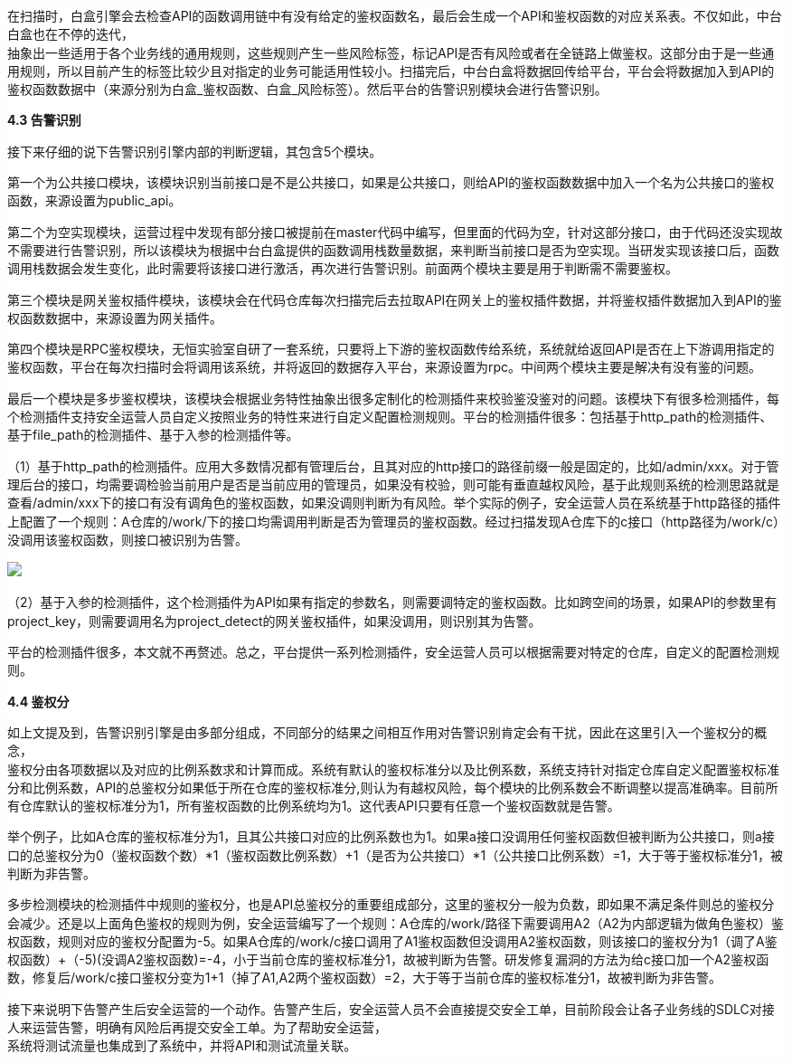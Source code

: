   
在扫描时，白盒引擎会去检查API的函数调用链中有没有给定的鉴权函数名，最后会生成一个API和鉴权函数的对应关系表。不仅如此，中台白盒也在不停的迭代，  
抽象出一些适用于各个业务线的通用规则，这些规则产生一些风险标签，标记API是否有风险或者在全链路上做鉴权。这部分由于是一些通用规则，所以目前产生的标签比较少且对指定的业务可能适用性较小。扫描完后，中台白盒将数据回传给平台，平台会将数据加入到API的鉴权函数数据中（来源分别为白盒_鉴权函数、白盒_风险标签）。然后平台的告警识别模块会进行告警识别。  
  
  
**4.3 告警识别**  
  
  
接下来仔细的说下告警识别引擎内部的判断逻辑，其包含5个模块。  
  
  
第一个为公共接口模块，该模块识别当前接口是不是公共接口，如果是公共接口，则给API的鉴权函数数据中加入一个名为公共接口的鉴权函数，来源设置为public_api。  
  
  
第二个为空实现模块，运营过程中发现有部分接口被提前在master代码中编写，但里面的代码为空，针对这部分接口，由于代码还没实现故不需要进行告警识别，所以该模块为根据中台白盒提供的函数调用栈数量数据，来判断当前接口是否为空实现。当研发实现该接口后，函数调用栈数据会发生变化，此时需要将该接口进行激活，再次进行告警识别。前面两个模块主要是用于判断需不需要鉴权。  
  
  
第三个模块是网关鉴权插件模块，该模块会在代码仓库每次扫描完后去拉取API在网关上的鉴权插件数据，并将鉴权插件数据加入到API的鉴权函数数据中，来源设置为网关插件。  
  
  
第四个模块是RPC鉴权模块，无恒实验室自研了一套系统，只要将上下游的鉴权函数传给系统，系统就给返回API是否在上下游调用指定的鉴权函数，平台在每次扫描时会将调用该系统，并将返回的数据存入平台，来源设置为rpc。中间两个模块主要是解决有没有鉴的问题。  
  
  
最后一个模块是多步鉴权模块，该模块会根据业务特性抽象出很多定制化的检测插件来校验鉴没鉴对的问题。该模块下有很多检测插件，每个检测插件支持安全运营人员自定义按照业务的特性来进行自定义配置检测规则。平台的检测插件很多：包括基于http_path的检测插件、基于file_path的检测插件、基于入参的检测插件等。  
  
  
（1）基于http_path的检测插件。应用大多数情况都有管理后台，且其对应的http接口的路径前缀一般是固定的，比如/admin/xxx。对于管理后台的接口，均需要调检验当前用户是否是当前应用的管理员，如果没有校验，则可能有垂直越权风险，基于此规则系统的检测思路就是查看/admin/xxx下的接口有没有调角色的鉴权函数，如果没调则判断为有风险。举个实际的例子，安全运营人员在系统基于http路径的插件上配置了一个规则：A仓库的/work/下的接口均需调用判断是否为管理员的鉴权函数。经过扫描发现A仓库下的c接口（http路径为/work/c）没调用该鉴权函数，则接口被识别为告警。  
  
  
![](https://mmbiz.qpic.cn/sz_mmbiz_png/gAcolpf06WpDA6gcqjD6dEeeeibhWexoq7wAM2C1dRIXtAtq3sdFZNvZXt6f4J9QJU9kK9gt4Tm0dpKsFZJpGFg/640?wx_fmt=png "")  
  
  
（2）基于入参的检测插件，这个检测插件为API如果有指定的参数名，则需要调特定的鉴权函数。比如跨空间的场景，如果API的参数里有project_key，则需要调用名为project_detect的网关鉴权插件，如果没调用，则识别其为告警。  
  
  
平台的检测插件很多，本文就不再赘述。总之，平台提供一系列检测插件，安全运营人员可以根据需要对特定的仓库，自定义的配置检测规则。  
  
  
**4.4 鉴权分**  
  
  
如上文提及到，告警识别引擎是由多部分组成，不同部分的结果之间相互作用对告警识别肯定会有干扰，因此在这里引入一个鉴权分的概念，  
鉴权分由各项数据以及对应的比例系数求和计算而成。系统有默认的鉴权标准分以及比例系数，系统支持针对指定仓库自定义配置鉴权标准分和比例系数，API的总鉴权分如果低于所在仓库的鉴权标准分,则认为有越权风险，每个模块的比例系数会不断调整以提高准确率。目前所有仓库默认的鉴权标准分为1，所有鉴权函数的比例系统均为1。这代表API只要有任意一个鉴权函数就是告警。  
  
  
举个例子，比如A仓库的鉴权标准分为1，且其公共接口对应的比例系数也为1。如果a接口没调用任何鉴权函数但被判断为公共接口，则a接口的总鉴权分为0（鉴权函数个数）*1（鉴权函数比例系数）+1（是否为公共接口）*1（公共接口比例系数）=1，大于等于鉴权标准分1，被判断为非告警。  
  
  
多步检测模块的检测插件中规则的鉴权分，也是API总鉴权分的重要组成部分，这里的鉴权分一般为负数，即如果不满足条件则总的鉴权分会减少。还是以上面角色鉴权的规则为例，安全运营编写了一个规则：A仓库的/work/路径下需要调用A2（A2为内部逻辑为做角色鉴权）鉴权函数，规则对应的鉴权分配置为-5。如果A仓库的/work/c接口调用了A1鉴权函数但没调用A2鉴权函数，则该接口的鉴权分为1（调了A鉴权函数）+（-5)(没调A2鉴权函数)=-4，小于当前仓库的鉴权标准分1，故被判断为告警。研发修复漏洞的方法为给c接口加一个A2鉴权函数，修复后/work/c接口鉴权分变为1+1（掉了A1,A2两个鉴权函数）=2，大于等于当前仓库的鉴权标准分1，故被判断为非告警。  
  
  
接下来说明下告警产生后安全运营的一个动作。告警产生后，安全运营人员不会直接提交安全工单，目前阶段会让各子业务线的SDLC对接人来运营告警，明确有风险后再提交安全工单。为了帮助安全运营，  
系统将测试流量也集成到了系统中，并将API和测试流量关联。  
  